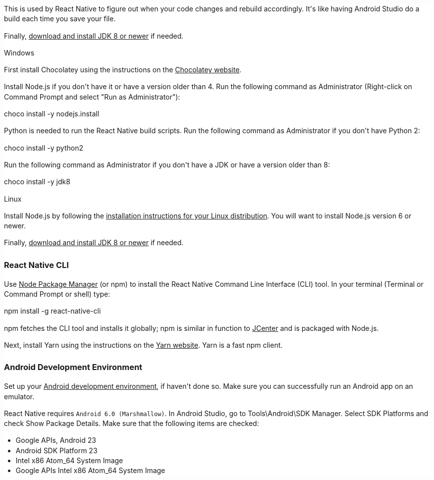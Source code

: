 This is used by React Native to figure out when your code changes and rebuild accordingly. It's like having Android Studio do a build each time you save your file.

Finally, [download and install JDK 8 or newer](http://www.oracle.com/technetwork/java/javase/downloads/jdk8-downloads-2133151.html) if needed.

Windows

First install Chocolatey using the instructions on the [Chocolatey website](https://chocolatey.org/).

Install Node.js if you don't have it or have a version older than 4. Run the following command as Administrator (Right-click on Command Prompt and select "Run as Administrator"):

choco install -y nodejs.install

Python is needed to run the React Native build scripts. Run the following command as Administrator if you don't have Python 2:

choco install -y python2

Run the following command as Administrator if you don't have a JDK or have a version older than 8:

choco install -y jdk8

Linux

Install Node.js by following the [installation instructions for your Linux distribution](https://nodejs.org/en/download/package-manager/). You will want to install Node.js version 6 or newer.

Finally, [download and install JDK 8 or newer](http://www.oracle.com/technetwork/java/javase/downloads/jdk8-downloads-2133151.html) if needed.

### React Native CLI

Use [Node Package Manager](https://www.npmjs.com/) (or npm) to install the React Native Command Line Interface (CLI) tool. In your terminal (Terminal or Command Prompt or shell) type:

npm install -g react-native-cli

npm fetches the CLI tool and installs it globally; npm is similar in function to [JCenter](https://bintray.com/bintray/jcenter) and is packaged with Node.js.

Next, install Yarn using the instructions on the [Yarn website](https://yarnpkg.com/en/docs/install). Yarn is a fast npm client.

### Android Development Environment

Set up your [Android development environment](https://www.raywenderlich.com/177533/beginning-android-development-kotlin-part-one-installing-android-studio), if haven't done so. Make sure you can successfully run an Android app on an emulator.

React Native requires `Android 6.0 (Marshmallow)`. In Android Studio, go to Tools\Android\SDK Manager. Select SDK Platforms and check Show Package Details. Make sure that the following items are checked:

-   Google APIs, Android 23
-   Android SDK Platform 23
-   Intel x86 Atom_64 System Image
-   Google APIs Intel x86 Atom_64 System Image
